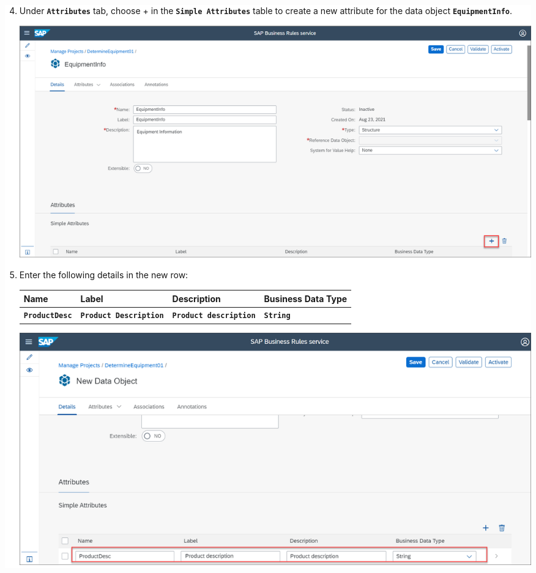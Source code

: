 4. Under **`Attributes`** tab, choose + in the **`Simple Attributes`** table to create a new attribute for the data object **`EquipmentInfo`**.

    ![Attributes for EquipmentInfo](create_do4.png)

5. Enter the following details in the new row:

    |  Name    | Label    | Description | Business Data Type
    |  :------------- | :-------------|  :------------- | :-------------
    |  **`ProductDesc`**       | **`Product Description`**   |  **`Product description`**| **`String`**

    ![Attributes for EquipmentInfo](create_do4-1.png)

